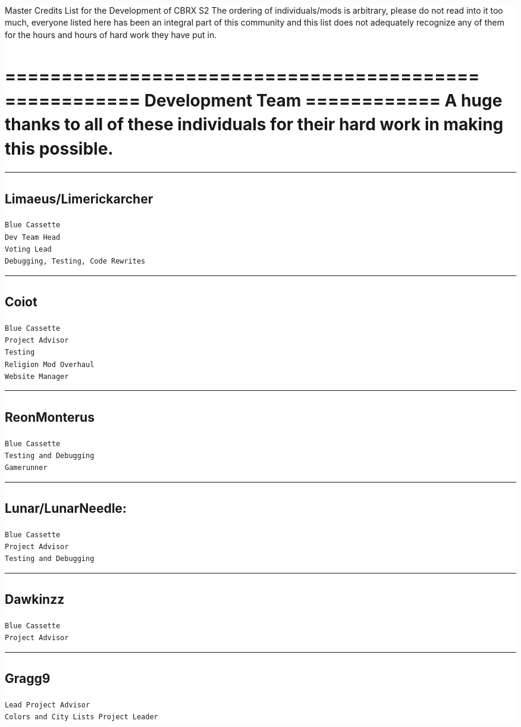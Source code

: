 Master Credits List for the Development of CBRX S2
The ordering of individuals/mods is arbitrary, please
do not read into it too much, everyone listed here 
has been an integral part of this community and this list
does not adequately recognize any of them for the hours
and hours of hard work they have put in. 

==========================================
============ Development Team ============
A huge thanks to all of these individuals
for their hard work in making this possible.
==========================================
-----------------------
Limaeus/Limerickarcher
-----------------------
	Blue Cassette
	Dev Team Head
	Voting Lead
	Debugging, Testing, Code Rewrites

-----------------------
Coiot
-----------------------
	Blue Cassette
	Project Advisor
	Testing
	Religion Mod Overhaul
	Website Manager

-----------------------
ReonMonterus
-----------------------
	Blue Cassette
	Testing and Debugging
	Gamerunner

-----------------------
Lunar/LunarNeedle:
-----------------------
	Blue Cassette
	Project Advisor
	Testing and Debugging

-----------------------
Dawkinzz
-----------------------
	Blue Cassette
	Project Advisor

-----------------------
Gragg9
-----------------------
	Lead Project Advisor
	Colors and City Lists Project Leader

